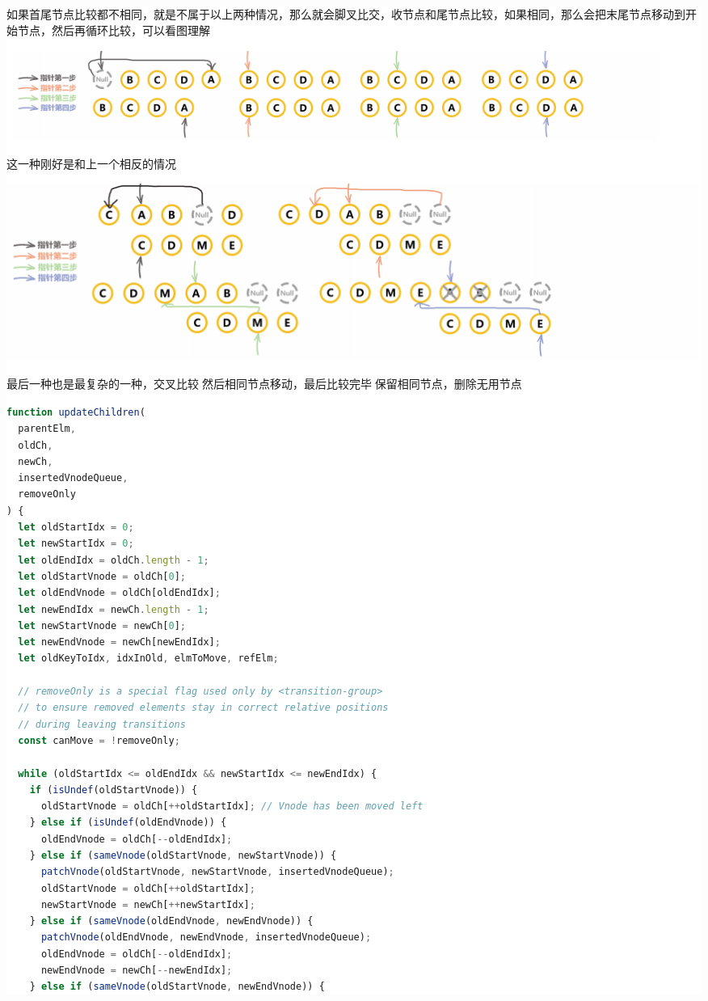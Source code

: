 如果首尾节点比较都不相同，就是不属于以上两种情况，那么就会脚叉比交，收节点和尾节点比较，如果相同，那么会把末尾节点移动到开始节点，然后再循环比较，可以看图理解

![diff](img/diff05.jpg)

这一种刚好是和上一个相反的情况

![diff](img/diff06.jpg)

最后一种也是最复杂的一种，交叉比较 然后相同节点移动，最后比较完毕 保留相同节点，删除无用节点



```js
function updateChildren(
  parentElm,
  oldCh,
  newCh,
  insertedVnodeQueue,
  removeOnly
) {
  let oldStartIdx = 0;
  let newStartIdx = 0;
  let oldEndIdx = oldCh.length - 1;
  let oldStartVnode = oldCh[0];
  let oldEndVnode = oldCh[oldEndIdx];
  let newEndIdx = newCh.length - 1;
  let newStartVnode = newCh[0];
  let newEndVnode = newCh[newEndIdx];
  let oldKeyToIdx, idxInOld, elmToMove, refElm;

  // removeOnly is a special flag used only by <transition-group>
  // to ensure removed elements stay in correct relative positions
  // during leaving transitions
  const canMove = !removeOnly;

  while (oldStartIdx <= oldEndIdx && newStartIdx <= newEndIdx) {
    if (isUndef(oldStartVnode)) {
      oldStartVnode = oldCh[++oldStartIdx]; // Vnode has been moved left
    } else if (isUndef(oldEndVnode)) {
      oldEndVnode = oldCh[--oldEndIdx];
    } else if (sameVnode(oldStartVnode, newStartVnode)) {
      patchVnode(oldStartVnode, newStartVnode, insertedVnodeQueue);
      oldStartVnode = oldCh[++oldStartIdx];
      newStartVnode = newCh[++newStartIdx];
    } else if (sameVnode(oldEndVnode, newEndVnode)) {
      patchVnode(oldEndVnode, newEndVnode, insertedVnodeQueue);
      oldEndVnode = oldCh[--oldEndIdx];
      newEndVnode = newCh[--newEndIdx];
    } else if (sameVnode(oldStartVnode, newEndVnode)) {
```